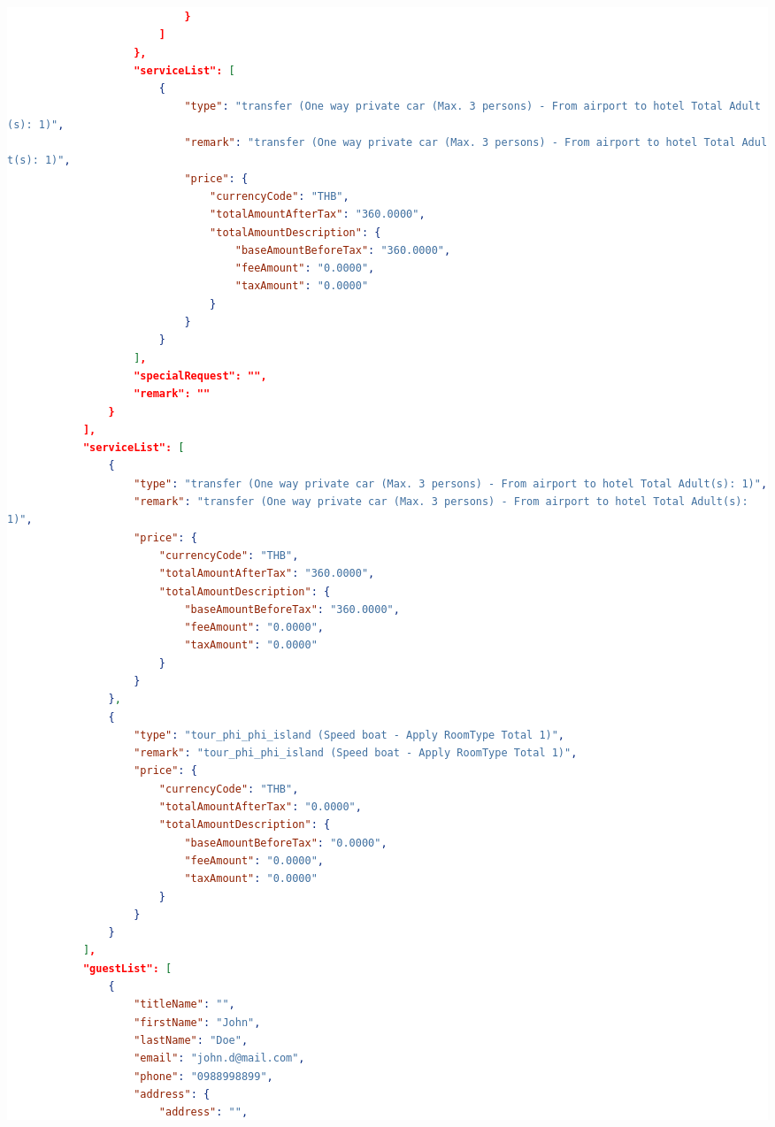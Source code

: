 ```json
                            }
                        ]
                    },
                    "serviceList": [
                        {
                            "type": "transfer (One way private car (Max. 3 persons) - From airport to hotel Total Adult(s): 1)",
                            "remark": "transfer (One way private car (Max. 3 persons) - From airport to hotel Total Adult(s): 1)",
                            "price": {
                                "currencyCode": "THB",
                                "totalAmountAfterTax": "360.0000",
                                "totalAmountDescription": {
                                    "baseAmountBeforeTax": "360.0000",
                                    "feeAmount": "0.0000",
                                    "taxAmount": "0.0000"
                                }
                            }
                        }
                    ],
                    "specialRequest": "",
                    "remark": ""
                }
            ],
            "serviceList": [
                {
                    "type": "transfer (One way private car (Max. 3 persons) - From airport to hotel Total Adult(s): 1)",
                    "remark": "transfer (One way private car (Max. 3 persons) - From airport to hotel Total Adult(s): 1)",
                    "price": {
                        "currencyCode": "THB",
                        "totalAmountAfterTax": "360.0000",
                        "totalAmountDescription": {
                            "baseAmountBeforeTax": "360.0000",
                            "feeAmount": "0.0000",
                            "taxAmount": "0.0000"
                        }
                    }
                },
                {
                    "type": "tour_phi_phi_island (Speed boat - Apply RoomType Total 1)",
                    "remark": "tour_phi_phi_island (Speed boat - Apply RoomType Total 1)",
                    "price": {
                        "currencyCode": "THB",
                        "totalAmountAfterTax": "0.0000",
                        "totalAmountDescription": {
                            "baseAmountBeforeTax": "0.0000",
                            "feeAmount": "0.0000",
                            "taxAmount": "0.0000"
                        }
                    }
                }
            ],
            "guestList": [
                {
                    "titleName": "",
                    "firstName": "John",
                    "lastName": "Doe",
                    "email": "john.d@mail.com",
                    "phone": "0988998899",
                    "address": {
                        "address": "",
```